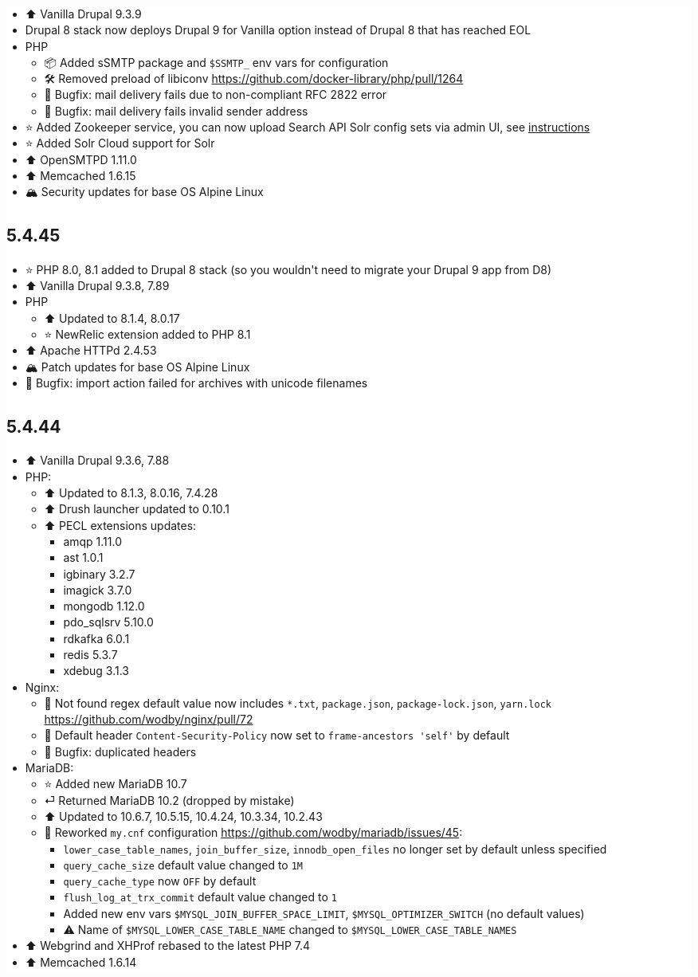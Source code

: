- ⬆️ Vanilla Drupal 9.3.9
- Drupal 8 stack now deploys Drupal 9 for Vanilla option instead of Drupal 8 that has reached EOL
- PHP
    - 📦 Added sSMTP package and `$SSMTP_` env vars for configuration
    - 🛠 Removed preload of libiconv https://github.com/docker-library/php/pull/1264
    - 🐞 Bugfix: mail delivery fails due to non-compliant RFC 2822 error
    - 🐞 Bugfix: mail delivery fails invalid sender address
- ⭐️ Added Zookeeper service, you can now upload Search API Solr config sets via admin UI, see [instructions](https://wodby.com/docs/1.0/stacks/solr-drupal#solr-cloud-with-zookeeper-recommended)
- ⭐️ Added Solr Cloud support for Solr
- ⬆️ OpenSMTPD 1.11.0
- ⬆️ Memcached 1.6.15
- 🏔 Security updates for base OS Alpine Linux

## 5.4.45

- ⭐️ PHP 8.0, 8.1 added to Drupal 8 stack (so you wouldn't need to migrate your Drupal 9 app from D8)
- ⬆️ Vanilla Drupal 9.3.8, 7.89
- PHP
  - ⬆️ Updated to 8.1.4, 8.0.17
  - ⭐️ NewRelic extension added to PHP 8.1
- ⬆️ Apache HTTPd 2.4.53
- 🏔 Patch updates for base OS Alpine Linux
- 🐞 Bugfix: import action failed for archives with unicode filenames

## 5.4.44

- ⬆️ Vanilla Drupal 9.3.6, 7.88
- PHP:
    - ⬆️ Updated to 8.1.3, 8.0.16, 7.4.28
    - ⬆️ Drush launcher updated to 0.10.1
    - ⬆️ PECL extensions updates:
        - amqp 1.11.0
        - ast 1.0.1
        - igbinary 3.2.7
        - imagick 3.7.0
        - mongodb 1.12.0
        - pdo_sqlsrv 5.10.0
        - rdkafka 6.0.1
        - redis 5.3.7
        - xdebug 3.1.3
- Nginx:
    - 📜 Not found regex default value now includes `*.txt`, `package.json`, `package-lock.json`,
      `yarn.lock` https://github.com/wodby/nginx/pull/72
    - 📜 Default header `Content-Security-Policy` now set to `frame-ancestors 'self'` by default
    - 🐞 Bugfix: duplicated headers
- MariaDB:
    - ⭐️ Added new MariaDB 10.7
    - ⏎ Returned MariaDB 10.2 (dropped by mistake)
    - ⬆️ Updated to 10.6.7, 10.5.15, 10.4.24, 10.3.34, 10.2.43
    - 🚨 Reworked `my.cnf` configuration https://github.com/wodby/mariadb/issues/45:
        - `lower_case_table_names`, `join_buffer_size`, `innodb_open_files` no longer set by default unless specified
        - `query_cache_size` default value changed to `1M`
        - `query_cache_type` now `OFF` by default
        - `flush_log_at_trx_commit` default value changed to `1`
        - Added new env vars `$MYSQL_JOIN_BUFFER_SPACE_LIMIT`, `$MYSQL_OPTIMIZER_SWITCH` (no default values)
        - ⚠️ Name of `$MYSQL_LOWER_CASE_TABLE_NAME` changed to `$MYSQL_LOWER_CASE_TABLE_NAMES`
- ⬆️ Webgrind and XHProf rebased to the latest PHP 7.4
- ⬆️ Memcached 1.6.14
